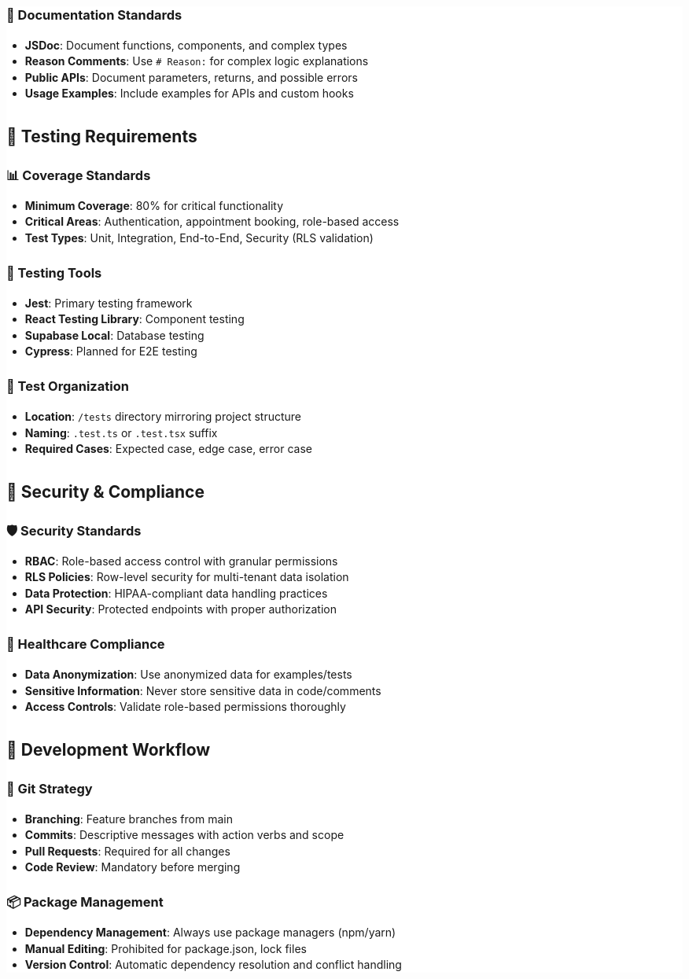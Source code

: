 ### 📝 Documentation Standards
- **JSDoc**: Document functions, components, and complex types
- **Reason Comments**: Use `# Reason:` for complex logic explanations
- **Public APIs**: Document parameters, returns, and possible errors
- **Usage Examples**: Include examples for APIs and custom hooks

## 🧪 Testing Requirements

### 📊 Coverage Standards
- **Minimum Coverage**: 80% for critical functionality
- **Critical Areas**: Authentication, appointment booking, role-based access
- **Test Types**: Unit, Integration, End-to-End, Security (RLS validation)

### 🔧 Testing Tools
- **Jest**: Primary testing framework
- **React Testing Library**: Component testing
- **Supabase Local**: Database testing
- **Cypress**: Planned for E2E testing

### 📁 Test Organization
- **Location**: `/tests` directory mirroring project structure
- **Naming**: `.test.ts` or `.test.tsx` suffix
- **Required Cases**: Expected case, edge case, error case

## 🔐 Security & Compliance

### 🛡️ Security Standards
- **RBAC**: Role-based access control with granular permissions
- **RLS Policies**: Row-level security for multi-tenant data isolation
- **Data Protection**: HIPAA-compliant data handling practices
- **API Security**: Protected endpoints with proper authorization

### 🏥 Healthcare Compliance
- **Data Anonymization**: Use anonymized data for examples/tests
- **Sensitive Information**: Never store sensitive data in code/comments
- **Access Controls**: Validate role-based permissions thoroughly

## 🚀 Development Workflow

### 🌿 Git Strategy
- **Branching**: Feature branches from main
- **Commits**: Descriptive messages with action verbs and scope
- **Pull Requests**: Required for all changes
- **Code Review**: Mandatory before merging

### 📦 Package Management
- **Dependency Management**: Always use package managers (npm/yarn)
- **Manual Editing**: Prohibited for package.json, lock files
- **Version Control**: Automatic dependency resolution and conflict handling
